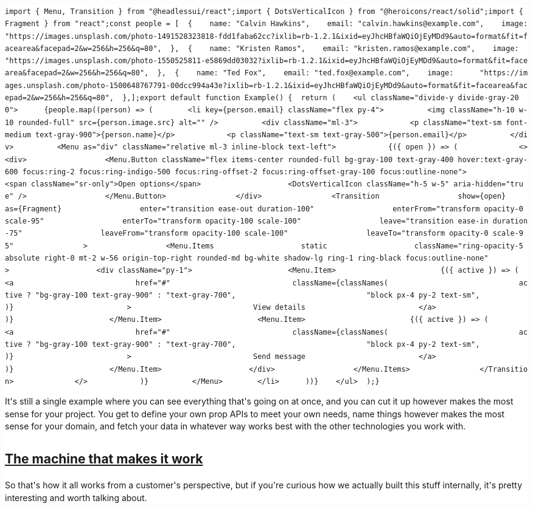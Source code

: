 ```
import { Menu, Transition } from "@headlessui/react";import { DotsVerticalIcon } from "@heroicons/react/solid";import { Fragment } from "react";const people = [  {    name: "Calvin Hawkins",    email: "calvin.hawkins@example.com",    image:      "https://images.unsplash.com/photo-1491528323818-fdd1faba62cc?ixlib=rb-1.2.1&ixid=eyJhcHBfaWQiOjEyMDd9&auto=format&fit=facearea&facepad=2&w=256&h=256&q=80",  },  {    name: "Kristen Ramos",    email: "kristen.ramos@example.com",    image:      "https://images.unsplash.com/photo-1550525811-e5869dd03032?ixlib=rb-1.2.1&ixid=eyJhcHBfaWQiOjEyMDd9&auto=format&fit=facearea&facepad=2&w=256&h=256&q=80",  },  {    name: "Ted Fox",    email: "ted.fox@example.com",    image:      "https://images.unsplash.com/photo-1500648767791-00dcc994a43e?ixlib=rb-1.2.1&ixid=eyJhcHBfaWQiOjEyMDd9&auto=format&fit=facearea&facepad=2&w=256&h=256&q=80",  },];export default function Example() {  return (    <ul className="divide-y divide-gray-200">      {people.map((person) => (        <li key={person.email} className="flex py-4">          <img className="h-10 w-10 rounded-full" src={person.image.src} alt="" />          <div className="ml-3">            <p className="text-sm font-medium text-gray-900">{person.name}</p>            <p className="text-sm text-gray-500">{person.email}</p>          </div>          <Menu as="div" className="relative ml-3 inline-block text-left">            {({ open }) => (              <>                <div>                  <Menu.Button className="flex items-center rounded-full bg-gray-100 text-gray-400 hover:text-gray-600 focus:ring-2 focus:ring-indigo-500 focus:ring-offset-2 focus:ring-offset-gray-100 focus:outline-none">                    <span className="sr-only">Open options</span>                    <DotsVerticalIcon className="h-5 w-5" aria-hidden="true" />                  </Menu.Button>                </div>                <Transition                  show={open}                  as={Fragment}                  enter="transition ease-out duration-100"                  enterFrom="transform opacity-0 scale-95"                  enterTo="transform opacity-100 scale-100"                  leave="transition ease-in duration-75"                  leaveFrom="transform opacity-100 scale-100"                  leaveTo="transform opacity-0 scale-95"                >                  <Menu.Items                    static                    className="ring-opacity-5 absolute right-0 mt-2 w-56 origin-top-right rounded-md bg-white shadow-lg ring-1 ring-black focus:outline-none"                  >                    <div className="py-1">                      <Menu.Item>                        {({ active }) => (                          <a                            href="#"                            className={classNames(                              active ? "bg-gray-100 text-gray-900" : "text-gray-700",                              "block px-4 py-2 text-sm",                            )}                          >                            View details                          </a>                        )}                      </Menu.Item>                      <Menu.Item>                        {({ active }) => (                          <a                            href="#"                            className={classNames(                              active ? "bg-gray-100 text-gray-900" : "text-gray-700",                              "block px-4 py-2 text-sm",                            )}                          >                            Send message                          </a>                        )}                      </Menu.Item>                    </div>                  </Menu.Items>                </Transition>              </>            )}          </Menu>        </li>      ))}    </ul>  );}
```

It's still a single example where you can see everything that's going on at once, and you can cut it up however makes the most sense for your project. You get to define your own prop APIs to meet your own needs, name things however makes the most sense for your domain, and fetch your data in whatever way works best with the other technologies you work with.

## [The machine that makes it work](#the-machine-that-makes-it-work)

So that's how it all works from a customer's perspective, but if you're curious how we actually built this stuff internally, it's pretty interesting and worth talking about.
